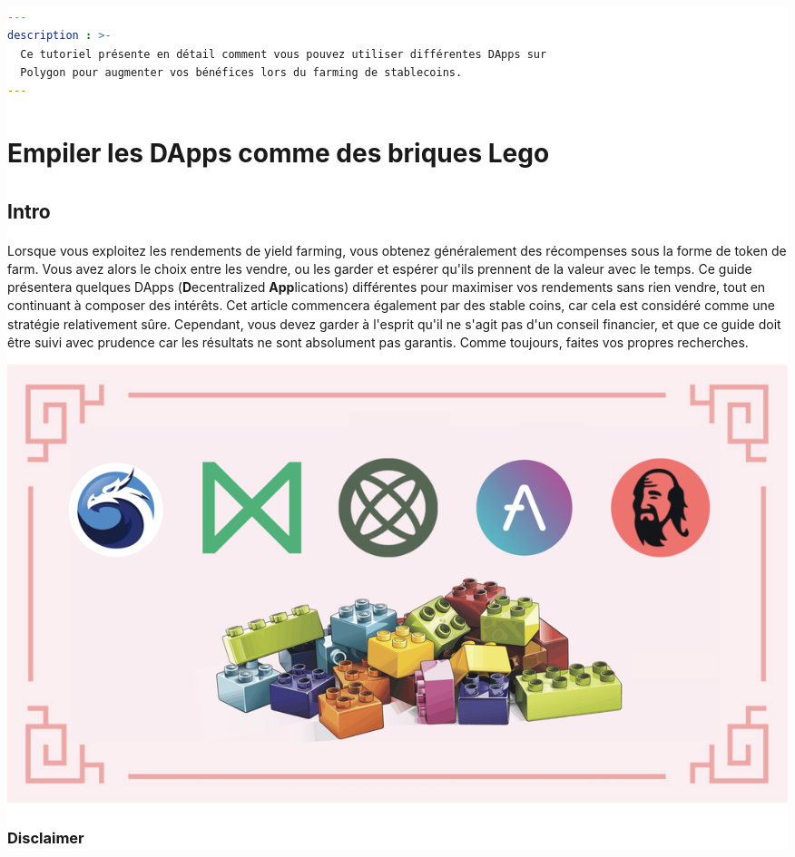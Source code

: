 ```yaml
---
description : >-
  Ce tutoriel présente en détail comment vous pouvez utiliser différentes DApps sur 
  Polygon pour augmenter vos bénéfices lors du farming de stablecoins.
---
```




# Empiler les DApps comme des briques Lego

## Intro

Lorsque vous exploitez les rendements de yield farming, vous obtenez généralement des récompenses sous la forme de token de farm. Vous avez alors le choix entre les vendre, ou les garder et espérer qu'ils prennent de la valeur avec le temps. Ce guide présentera quelques DApps (**D**ecentralized **App**lications) différentes pour maximiser vos rendements sans rien vendre, tout en continuant à composer des intérêts. Cet article commencera également par des stable coins, car cela est considéré comme une stratégie relativement sûre. Cependant, vous devez garder à l'esprit qu'il ne s'agit pas d'un conseil financier, et que ce guide doit être suivi avec prudence car les résultats ne sont absolument pas garantis. Comme toujours, faites vos propres recherches.

![](<../../.gitbook/assets/Screen Shot 2021-08-30 at 10.52.20 AM.png>)

### Disclaimer

